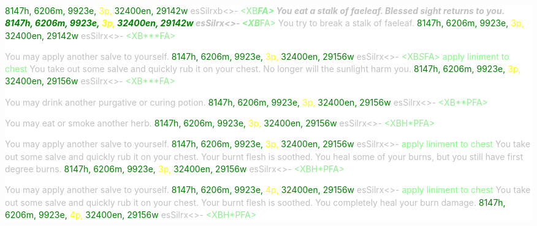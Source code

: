 </font><font color="#008000">8147h, 6206m, 9923e, </font><font color="#FFFF00">3p, </font><font color="#008000">32400en, 29142w </font><font color="#C0C0C0">esSilrxb<>-</font><font color="#90EE90"> <XB***FA>
</font><font color="#C0C0C0">You eat a stalk of faeleaf.
Blessed sight returns to you.
</font><font color="#008000">8147h, 6206m, 9923e, </font><font color="#FFFF00">3p, </font><font color="#008000">32400en, 29142w </font><font color="#C0C0C0">esSilrx<>-</font><font color="#90EE90"> <XB***FA>
</font><font color="#C0C0C0">You try to break a stalk of faeleaf.
</font><font color="#008000">8147h, 6206m, 9923e, </font><font color="#FFFF00">3p, </font><font color="#008000">32400en, 29142w </font><font color="#C0C0C0">esSilrx<>-</font><font color="#90EE90"> <XB***FA>

</font><font color="#C0C0C0">You may apply another salve to yourself.
</font><font color="#008000">8147h, 6206m, 9923e, </font><font color="#FFFF00">3p, </font><font color="#008000">32400en, 29156w </font><font color="#C0C0C0">esSilrx<>-</font><font color="#90EE90"> <XB*S*FA>
</font><font color="#80FF80">apply liniment to chest
</font><font color="#C0C0C0">You take out some salve and quickly rub it on your chest.
No longer will the sunlight harm you.
</font><font color="#008000">8147h, 6206m, 9923e, </font><font color="#FFFF00">3p, </font><font color="#008000">32400en, 29156w </font><font color="#C0C0C0">esSilrx<>-</font><font color="#90EE90"> <XB***FA>

</font><font color="#C0C0C0">You may drink another purgative or curing potion.
</font><font color="#008000">8147h, 6206m, 9923e, </font><font color="#FFFF00">3p, </font><font color="#008000">32400en, 29156w </font><font color="#C0C0C0">esSilrx<>-</font><font color="#90EE90"> <XB**PFA>

</font><font color="#C0C0C0">You may eat or smoke another herb.
</font><font color="#008000">8147h, 6206m, 9923e, </font><font color="#FFFF00">3p, </font><font color="#008000">32400en, 29156w </font><font color="#C0C0C0">esSilrx<>-</font><font color="#90EE90"> <XBH*PFA>

</font><font color="#C0C0C0">You may apply another salve to yourself.
</font><font color="#008000">8147h, 6206m, 9923e, </font><font color="#FFFF00">3p, </font><font color="#008000">32400en, 29156w </font><font color="#C0C0C0">esSilrx<>-</font><font color="#90EE90"> <XBHSPFA>
</font><font color="#80FF80">apply liniment to chest
</font><font color="#C0C0C0">You take out some salve and quickly rub it on your chest.
Your burnt flesh is soothed.
You heal some of your burns, but you still have first degree burns.
</font><font color="#008000">8147h, 6206m, 9923e, </font><font color="#FFFF00">3p, </font><font color="#008000">32400en, 29156w </font><font color="#C0C0C0">esSilrx<>-</font><font color="#90EE90"> <XBH*PFA>

</font><font color="#C0C0C0">You may apply another salve to yourself.
</font><font color="#008000">8147h, 6206m, 9923e, </font><font color="#FFFF00">4p, </font><font color="#008000">32400en, 29156w </font><font color="#C0C0C0">esSilrx<>-</font><font color="#90EE90"> <XBHSPFA>
</font><font color="#80FF80">apply liniment to chest
</font><font color="#C0C0C0">You take out some salve and quickly rub it on your chest.
Your burnt flesh is soothed.
You completely heal your burn damage.
</font><font color="#008000">8147h, 6206m, 9923e, </font><font color="#FFFF00">4p, </font><font color="#008000">32400en, 29156w </font><font color="#C0C0C0">esSilrx<>-</font><font color="#90EE90"> <XBH*PFA>
